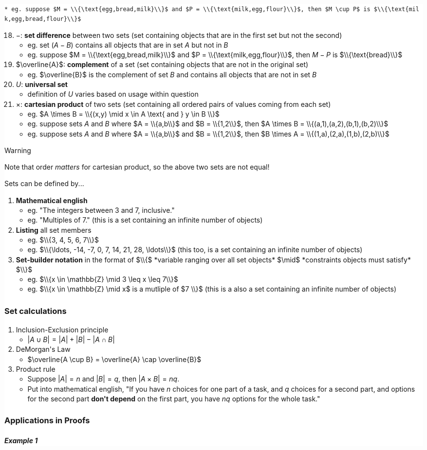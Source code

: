     * eg. suppose $M = \\{\text{egg,bread,milk}\\}$ and $P = \\{\text{milk,egg,flour}\\}$, then $M \cup P$ is $\\{\text{milk,egg,bread,flour}\\}$
18. $-$: **set difference** between two sets (set containing objects that are in the first set but not the second)
    * eg. set $(A - B)$ contains all objects that are in set $A$ but not in $B$
    * eg. suppose $M = \\{\text{egg,bread,milk}\\}$ and $P = \\{\text{milk,egg,flour}\\}$, then $M - P$ is $\\{\text{bread}\\}$
19. $\overline{A}$: **complement** of a set (set containing objects that are not in the original set)
    * eg. $\overline{B}$ is the complement of set $B$ and contains all objects that are not in set $B$
20. $U$: **universal set**
    * definition of $U$ varies based on usage within question
21. $\times$: **cartesian product** of two sets (set containing all ordered pairs of values coming from each set)
    * eg. $A \times B = \\{(x,y) \mid x \in A \text{ and } y \in B \\}$
    * eg. suppose sets $A$ and $B$ where $A = \\{a,b\\}$ and $B = \\{1,2\\}$, then $A \times B = \\{(a,1),(a,2),(b,1),(b,2)\\}$
    * eg. suppose sets $A$ and $B$ where $A = \\{a,b\\}$ and $B = \\{1,2\\}$, then $B \times A = \\{(1,a),(2,a),(1,b),(2,b)\\}$

> [!WARNING]  
> Note that order *matters* for cartesian product, so the above two sets are not equal!

Sets can be defined by...

1. **Mathematical english**
    * eg. "The integers between 3 and 7, inclusive."
    * eg. "Multiples of 7." (this is a set containing an infinite number of objects)
2. **Listing** all set members
    * eg. $\\{3, 4, 5, 6, 7\\}$
    * eg. $\\{\ldots, -14, -7, 0, 7, 14, 21, 28, \ldots\\}$ (this too, is a set containing an infinite number of objects)
3. **Set-builder notation** in the format of $\\{$ *variable ranging over all set objects* $\mid$ *constraints objects must satisfy* $\\}$
    * eg. $\\{x \in \mathbb{Z} \mid 3 \leq x \leq 7\\}$
    * eg. $\\{x \in \mathbb{Z} \mid x$ is a mutliple of $7 \\}$ (this is a also a set containing an infinite number of objects)

### Set calculations

1. Inclusion-Exclusion principle
    * $| A \cup B | = |A| + |B| - |A \cap B|$
2. DeMorgan's Law
    * $\overline{A \cup B} = \overline{A} \cap \overline{B}$
3. Product rule
    * Suppose $|A| = n$ and $|B| = q$, then $|A \times B| = nq$.
    * Put into mathematical english, "If you have $n$ choices for one part of a task, and $q$ choices for a second part, and options for the second part **don't depend** on the first part, you have $nq$ options for the whole task."

### Applications in Proofs

##### Example 1
